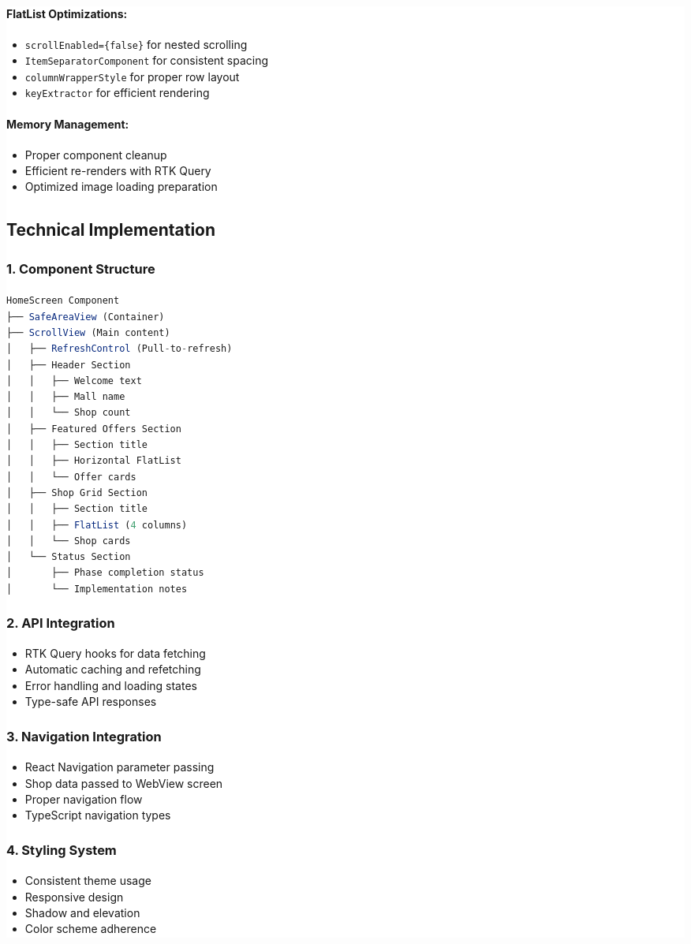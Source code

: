 #### FlatList Optimizations:
- `scrollEnabled={false}` for nested scrolling
- `ItemSeparatorComponent` for consistent spacing
- `columnWrapperStyle` for proper row layout
- `keyExtractor` for efficient rendering

#### Memory Management:
- Proper component cleanup
- Efficient re-renders with RTK Query
- Optimized image loading preparation

## Technical Implementation

### 1. **Component Structure**
```typescript
HomeScreen Component
├── SafeAreaView (Container)
├── ScrollView (Main content)
│   ├── RefreshControl (Pull-to-refresh)
│   ├── Header Section
│   │   ├── Welcome text
│   │   ├── Mall name
│   │   └── Shop count
│   ├── Featured Offers Section
│   │   ├── Section title
│   │   ├── Horizontal FlatList
│   │   └── Offer cards
│   ├── Shop Grid Section
│   │   ├── Section title
│   │   ├── FlatList (4 columns)
│   │   └── Shop cards
│   └── Status Section
│       ├── Phase completion status
│       └── Implementation notes
```

### 2. **API Integration**
- RTK Query hooks for data fetching
- Automatic caching and refetching
- Error handling and loading states
- Type-safe API responses

### 3. **Navigation Integration**
- React Navigation parameter passing
- Shop data passed to WebView screen
- Proper navigation flow
- TypeScript navigation types

### 4. **Styling System**
- Consistent theme usage
- Responsive design
- Shadow and elevation
- Color scheme adherence
